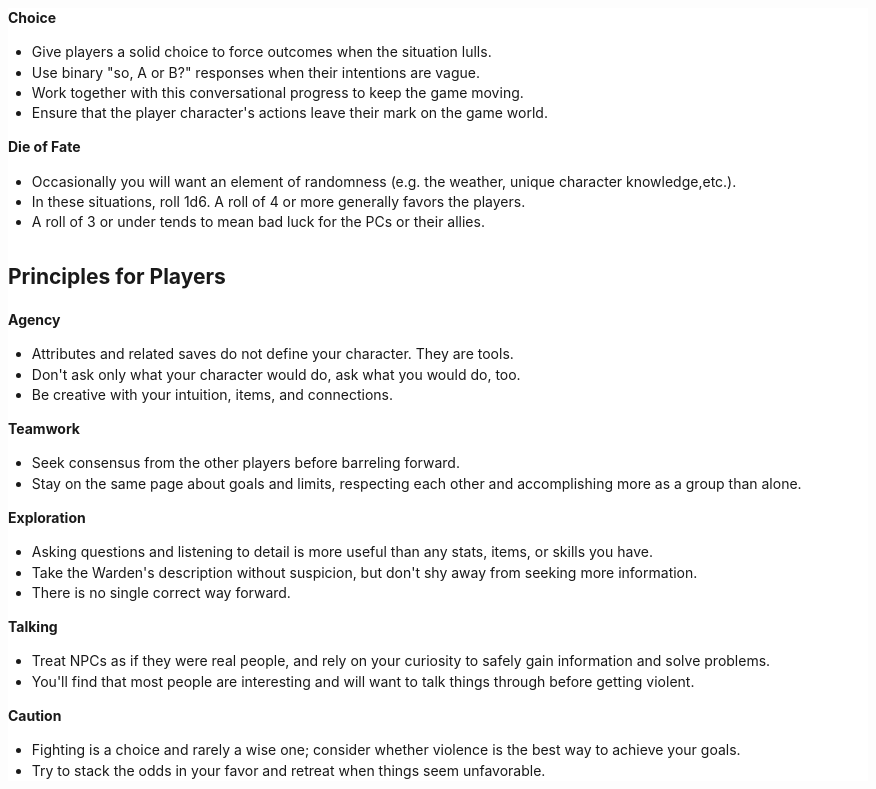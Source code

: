 **Choice**

* Give players a solid choice to force outcomes when the situation
lulls.
* Use binary "so, A or B?" responses when their intentions are
vague.
* Work together with this conversational progress to keep the game
moving.
* Ensure that the player character's actions leave their mark on the
game world.

**Die of Fate**

* Occasionally you will want an element of randomness (e.g. the
weather, unique character knowledge,etc.).
* In these situations, roll 1d6. A roll of 4 or more generally favors
the players.
* A roll of 3 or under tends to mean bad luck for the PCs or their
allies.

## Principles for Players

**Agency**

* Attributes and related saves do not define your character. They are
tools.
* Don't ask only what your character would do, ask what you would do,
too.
* Be creative with your intuition, items, and connections.

**Teamwork**

* Seek consensus from the other players before barreling forward.
* Stay on the same page about goals and limits, respecting each other
and accomplishing more as a group than alone.

**Exploration**

* Asking questions and listening to detail is more useful than any
stats, items, or skills you have.
* Take the Warden's description without suspicion, but don't shy away
from seeking more information.
* There is no single correct way forward.

**Talking**

* Treat NPCs as if they were real people, and rely on your curiosity
to safely gain information and solve problems.
* You'll find that most people are interesting and will want to talk
things through before getting violent.

**Caution**

* Fighting is a choice and rarely a wise one; consider whether
violence is the best way to achieve your goals.
* Try to stack the odds in your favor and retreat when things seem
unfavorable.
